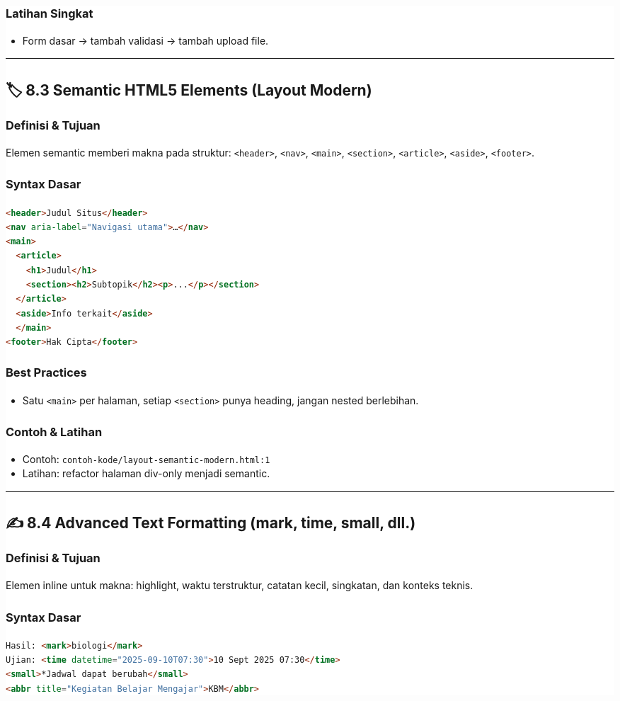 ### Latihan Singkat
- Form dasar → tambah validasi → tambah upload file.

---

## 🏷️ 8.3 Semantic HTML5 Elements (Layout Modern)

### Definisi & Tujuan
Elemen semantic memberi makna pada struktur: `<header>`, `<nav>`, `<main>`, `<section>`, `<article>`, `<aside>`, `<footer>`.

### Syntax Dasar
```html
<header>Judul Situs</header>
<nav aria-label="Navigasi utama">…</nav>
<main>
  <article>
    <h1>Judul</h1>
    <section><h2>Subtopik</h2><p>...</p></section>
  </article>
  <aside>Info terkait</aside>
  </main>
<footer>Hak Cipta</footer>
```

### Best Practices
- Satu `<main>` per halaman, setiap `<section>` punya heading, jangan nested berlebihan.

### Contoh & Latihan
- Contoh: `contoh-kode/layout-semantic-modern.html:1`
- Latihan: refactor halaman div-only menjadi semantic.

---

## ✍️ 8.4 Advanced Text Formatting (mark, time, small, dll.)

### Definisi & Tujuan
Elemen inline untuk makna: highlight, waktu terstruktur, catatan kecil, singkatan, dan konteks teknis.

### Syntax Dasar
```html
Hasil: <mark>biologi</mark>
Ujian: <time datetime="2025-09-10T07:30">10 Sept 2025 07:30</time>
<small>*Jadwal dapat berubah</small>
<abbr title="Kegiatan Belajar Mengajar">KBM</abbr>
```
